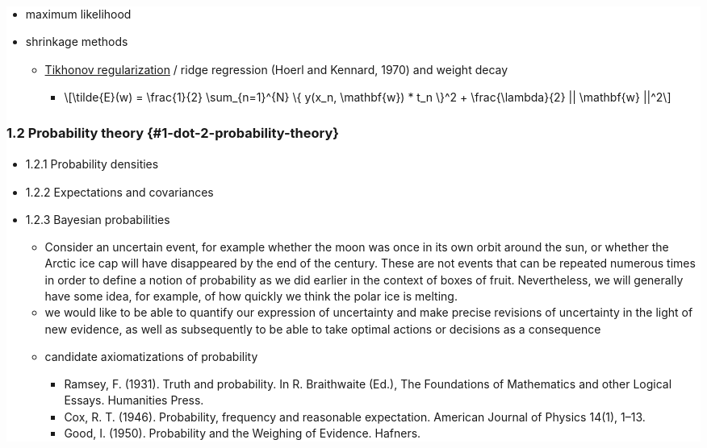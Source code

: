 

-  maximum likelihood



-  shrinkage methods

    <!--list-separator-->

    -  [Tikhonov regularization](<https://en.wikipedia.org/wiki/Tikhonov%5Fregularization>) / ridge regression (Hoerl and Kennard, 1970) and weight decay

        <!--list-separator-->

        -  \\[\tilde{E}(w) = \frac{1}{2} \sum\_{n=1}^{N} \\{ y(x\_n, \mathbf{w}) \* t\_n \\}^2 + \frac{\lambda}{2} || \mathbf{w} ||^2\\]


### 1.2 Probability theory {#1-dot-2-probability-theory}



-  1.2.1 Probability densities



-  1.2.2 Expectations and covariances



-  1.2.3 Bayesian probabilities

    <!--list-separator-->

    -  Consider an uncertain event, for example whether the moon was once in its own orbit around the sun, or whether the Arctic ice cap will have disappeared by the end of the century. These are not events that can be repeated numerous times in order to define a notion of probability as we did earlier in the context of boxes of fruit. Nevertheless, we will generally have some idea, for example, of how quickly we think the polar ice is melting.

    <!--list-separator-->

    -  we would like to be able to quantify our expression of uncertainty and make precise revisions of uncertainty in the light of new evidence, as well as subsequently to be able to take optimal actions or decisions as a consequence

    <!--list-separator-->

    -  candidate axiomatizations of probability

        <!--list-separator-->

        -  Ramsey, F. (1931). Truth and probability. In R. Braithwaite (Ed.), The Foundations of Mathematics and other Logical Essays. Humanities Press.

        <!--list-separator-->

        -  Cox, R. T. (1946). Probability, frequency and reasonable expectation. American Journal of Physics 14(1), 1–13.

        <!--list-separator-->

        -  Good, I. (1950). Probability and the Weighing of Evidence. Hafners.
